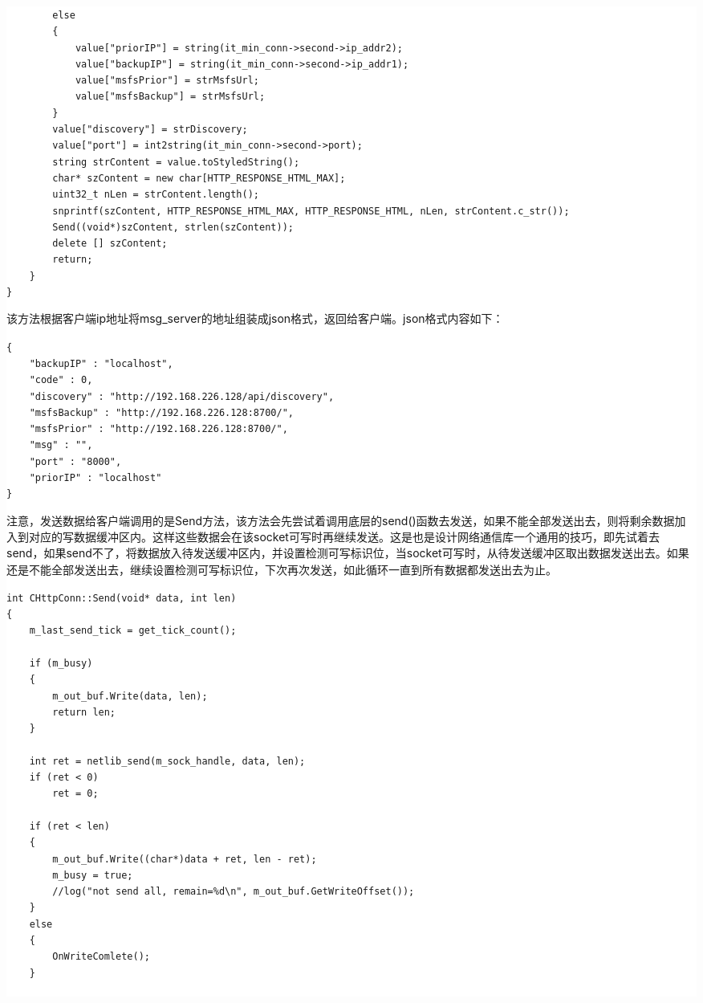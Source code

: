```
        else
        {
            value["priorIP"] = string(it_min_conn->second->ip_addr2);
            value["backupIP"] = string(it_min_conn->second->ip_addr1);
            value["msfsPrior"] = strMsfsUrl;
            value["msfsBackup"] = strMsfsUrl;
        }
        value["discovery"] = strDiscovery;
        value["port"] = int2string(it_min_conn->second->port);
        string strContent = value.toStyledString();
        char* szContent = new char[HTTP_RESPONSE_HTML_MAX];
        uint32_t nLen = strContent.length();
        snprintf(szContent, HTTP_RESPONSE_HTML_MAX, HTTP_RESPONSE_HTML, nLen, strContent.c_str());
        Send((void*)szContent, strlen(szContent));
        delete [] szContent;
        return;
    }
}
```

该方法根据客户端ip地址将msg_server的地址组装成json格式，返回给客户端。json格式内容如下：

```
{
    "backupIP" : "localhost",
    "code" : 0,
    "discovery" : "http://192.168.226.128/api/discovery",
    "msfsBackup" : "http://192.168.226.128:8700/",
    "msfsPrior" : "http://192.168.226.128:8700/",
    "msg" : "",
    "port" : "8000",
    "priorIP" : "localhost"
}
```

注意，发送数据给客户端调用的是Send方法，该方法会先尝试着调用底层的send()函数去发送，如果不能全部发送出去，则将剩余数据加入到对应的写数据缓冲区内。这样这些数据会在该socket可写时再继续发送。这是也是设计网络通信库一个通用的技巧，即先试着去send，如果send不了，将数据放入待发送缓冲区内，并设置检测可写标识位，当socket可写时，从待发送缓冲区取出数据发送出去。如果还是不能全部发送出去，继续设置检测可写标识位，下次再次发送，如此循环一直到所有数据都发送出去为止。

```
int CHttpConn::Send(void* data, int len)
{
	m_last_send_tick = get_tick_count();
 
	if (m_busy)
	{
		m_out_buf.Write(data, len);
		return len;
	}
 
	int ret = netlib_send(m_sock_handle, data, len);
	if (ret < 0)
		ret = 0;
 
	if (ret < len)
	{
		m_out_buf.Write((char*)data + ret, len - ret);
		m_busy = true;
		//log("not send all, remain=%d\n", m_out_buf.GetWriteOffset());
	}
    else
    {
        OnWriteComlete();
    }
 
```